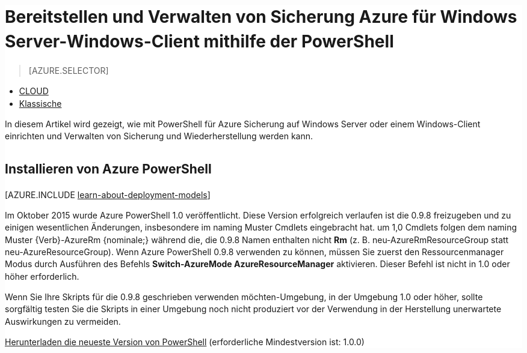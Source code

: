 <properties
    pageTitle="Bereitstellen und Verwalten von Sicherung für Windows Server/Client mithilfe der PowerShell | Microsoft Azure"
    description="Informationen Sie zum Bereitstellen und Verwalten von Azure Sicherung mithilfe der PowerShell"
    services="backup"
    documentationCenter=""
    authors="saurabhsensharma"
    manager="shivamg"
    editor=""/>

<tags
    ms.service="backup"
    ms.workload="storage-backup-recovery"
    ms.tgt_pltfrm="na"
    ms.devlang="na"
    ms.topic="article"
    ms.date="09/01/2016"
    ms.author="saurabhsensharma;markgal;jimpark;nkolli;trinadhk"/>


# <a name="deploy-and-manage-backup-to-azure-for-windows-serverwindows-client-using-powershell"></a>Bereitstellen und Verwalten von Sicherung Azure für Windows Server-Windows-Client mithilfe der PowerShell

> [AZURE.SELECTOR]
- [CLOUD](backup-client-automation.md)
- [Klassische](backup-client-automation-classic.md)

In diesem Artikel wird gezeigt, wie mit PowerShell für Azure Sicherung auf Windows Server oder einem Windows-Client einrichten und Verwalten von Sicherung und Wiederherstellung werden kann.

## <a name="install-azure-powershell"></a>Installieren von Azure PowerShell

[AZURE.INCLUDE [learn-about-deployment-models](../../includes/learn-about-deployment-models-include.md)]

Im Oktober 2015 wurde Azure PowerShell 1.0 veröffentlicht. Diese Version erfolgreich verlaufen ist die 0.9.8 freizugeben und zu einigen wesentlichen Änderungen, insbesondere im naming Muster Cmdlets eingebracht hat. um 1,0 Cmdlets folgen dem naming Muster {Verb}-AzureRm {nominale;} während die, die 0.9.8 Namen enthalten nicht **Rm** (z. B. neu-AzureRmResourceGroup statt neu-AzureResourceGroup). Wenn Azure PowerShell 0.9.8 verwenden zu können, müssen Sie zuerst den Ressourcenmanager Modus durch Ausführen des Befehls **Switch-AzureMode AzureResourceManager** aktivieren. Dieser Befehl ist nicht in 1.0 oder höher erforderlich.

Wenn Sie Ihre Skripts für die 0.9.8 geschrieben verwenden möchten-Umgebung, in der Umgebung 1.0 oder höher, sollte sorgfältig testen Sie die Skripts in einer Umgebung noch nicht produziert vor der Verwendung in der Herstellung unerwartete Auswirkungen zu vermeiden.

[Herunterladen die neueste Version von PowerShell](https://github.com/Azure/azure-powershell/releases) (erforderliche Mindestversion ist: 1.0.0)
